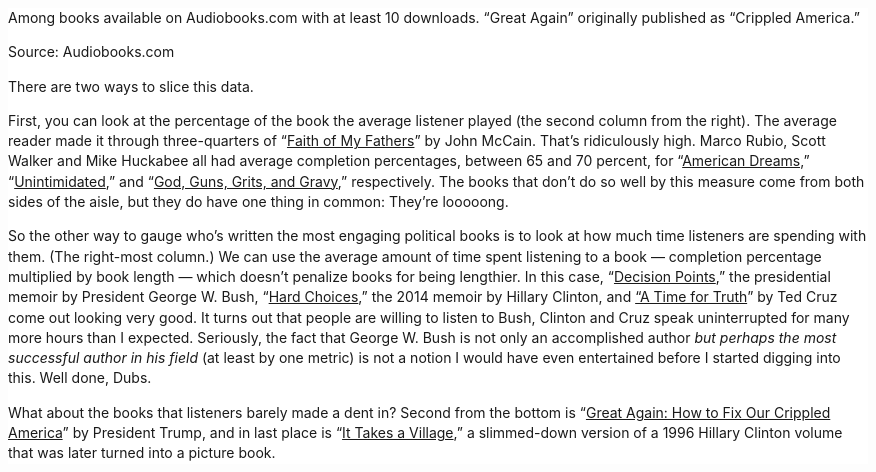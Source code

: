 

<footer>
<p>Among books available on Audiobooks.com with at least 10 downloads. “Great Again” originally published as “Crippled America.”</p>
<p>Source: Audiobooks.com</p>
</footer>
</section>
<p>There are two ways to slice this data.</p>
<p>First, you can look at the percentage of the book the average listener played (the second column from the right). The average reader made it through three-quarters of “<a href="https://www.audiobooks.com/audiobook/faith-of-my-fathers/52426">Faith of My Fathers</a>” by John McCain. That’s ridiculously high. Marco Rubio, Scott Walker and Mike Huckabee all had average completion percentages, between 65 and 70 percent, for “<a href="https://www.audiobooks.com/audiobook/american-dreams-restoring-economic-opportunity-for-everyone/234489">American Dreams,</a>” “<a href="https://www.audiobooks.com/audiobook/unintimidated-a-governors-story-and-a-nations-challenge/203232">Unintimidated</a>,” and “<a href="https://www.audiobooks.com/audiobook/god-guns-grits-and-gravy/225710">God, Guns, Grits, and Gravy</a>,” respectively. The books that don’t do so well by this measure come from both sides of the aisle, but they do have one thing in common: They’re looooong.</p>
<p>So the other way to gauge who’s written the most engaging political books is to look at how much time listeners are spending with them. (The right-most column.) We can use the average amount of time spent listening to a book — completion percentage multiplied by book length — which doesn’t penalize books for being lengthier. In this case, “<a href="https://www.audiobooks.com/audiobook/decision-points/88362">Decision Points</a>,” the presidential memoir by President George W. Bush, “<a href="https://www.audiobooks.com/audiobook/hard-choices/213362">Hard Choices</a>,” the 2014 memoir by Hillary Clinton, and <a href="https://www.audiobooks.com/audiobook/a-time-for-truth-reigniting-the-promise-of-america/236592">“A Time for Truth</a>” by Ted Cruz come out looking very good. It turns out that people are willing to listen to Bush, Clinton and Cruz speak uninterrupted for many more hours than I expected. Seriously, the fact that George W. Bush is not only an accomplished author <i>but perhaps the most successful author in his field</i> (at least by one metric) is not a notion I would have even entertained before I started digging into this. Well done, Dubs.</p>
<p>What about the books that listeners barely made a dent in? Second from the bottom is “<a href="https://www.audiobooks.com/audiobook/great-again-how-to-fix-our-crippled-america/268949">Great Again: How to Fix Our Crippled America</a>” by President Trump, and in last place is “<a href="https://www.audiobooks.com/audiobook/it-takes-a-village/44185">It Takes a Village</a>,” a slimmed-down version of a 1996 Hillary Clinton volume that was later turned into a picture book.</p>
						</div>
					